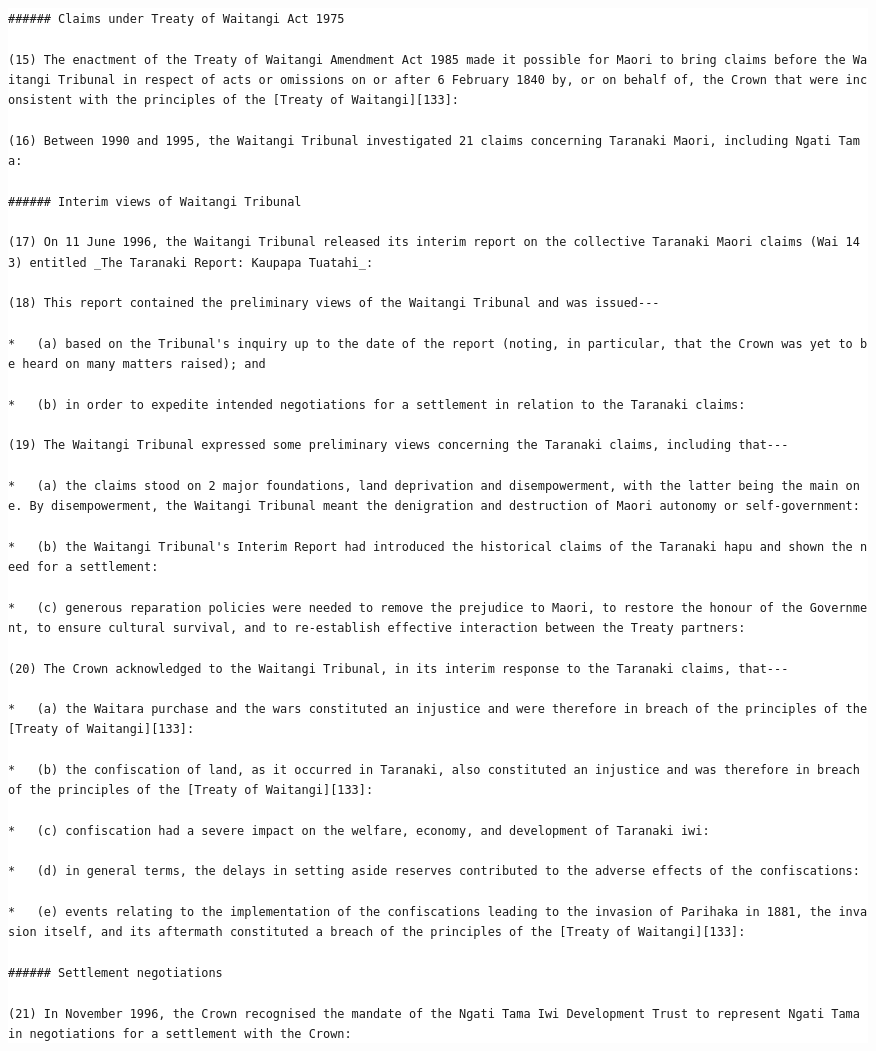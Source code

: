     ###### Claims under Treaty of Waitangi Act 1975
    
    (15) The enactment of the Treaty of Waitangi Amendment Act 1985 made it possible for Maori to bring claims before the Waitangi Tribunal in respect of acts or omissions on or after 6 February 1840 by, or on behalf of, the Crown that were inconsistent with the principles of the [Treaty of Waitangi][133]:
    
    (16) Between 1990 and 1995, the Waitangi Tribunal investigated 21 claims concerning Taranaki Maori, including Ngati Tama:
    
    ###### Interim views of Waitangi Tribunal
    
    (17) On 11 June 1996, the Waitangi Tribunal released its interim report on the collective Taranaki Maori claims (Wai 143) entitled _The Taranaki Report: Kaupapa Tuatahi_:
    
    (18) This report contained the preliminary views of the Waitangi Tribunal and was issued---
        
    *   (a) based on the Tribunal's inquiry up to the date of the report (noting, in particular, that the Crown was yet to be heard on many matters raised); and
    
    *   (b) in order to expedite intended negotiations for a settlement in relation to the Taranaki claims:
    
    (19) The Waitangi Tribunal expressed some preliminary views concerning the Taranaki claims, including that---
        
    *   (a) the claims stood on 2 major foundations, land deprivation and disempowerment, with the latter being the main one. By disempowerment, the Waitangi Tribunal meant the denigration and destruction of Maori autonomy or self-government:
    
    *   (b) the Waitangi Tribunal's Interim Report had introduced the historical claims of the Taranaki hapu and shown the need for a settlement:
    
    *   (c) generous reparation policies were needed to remove the prejudice to Maori, to restore the honour of the Government, to ensure cultural survival, and to re-establish effective interaction between the Treaty partners:
    
    (20) The Crown acknowledged to the Waitangi Tribunal, in its interim response to the Taranaki claims, that---
        
    *   (a) the Waitara purchase and the wars constituted an injustice and were therefore in breach of the principles of the [Treaty of Waitangi][133]:
    
    *   (b) the confiscation of land, as it occurred in Taranaki, also constituted an injustice and was therefore in breach of the principles of the [Treaty of Waitangi][133]:
    
    *   (c) confiscation had a severe impact on the welfare, economy, and development of Taranaki iwi:
    
    *   (d) in general terms, the delays in setting aside reserves contributed to the adverse effects of the confiscations:
    
    *   (e) events relating to the implementation of the confiscations leading to the invasion of Parihaka in 1881, the invasion itself, and its aftermath constituted a breach of the principles of the [Treaty of Waitangi][133]:
    
    ###### Settlement negotiations
    
    (21) In November 1996, the Crown recognised the mandate of the Ngati Tama Iwi Development Trust to represent Ngati Tama in negotiations for a settlement with the Crown:
    